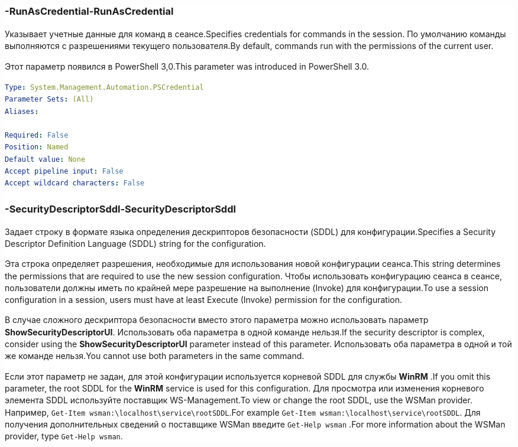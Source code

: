 ### <span data-ttu-id="82585-228">-RunAsCredential</span><span class="sxs-lookup"><span data-stu-id="82585-228">-RunAsCredential</span></span>

<span data-ttu-id="82585-229">Указывает учетные данные для команд в сеансе.</span><span class="sxs-lookup"><span data-stu-id="82585-229">Specifies credentials for commands in the session.</span></span> <span data-ttu-id="82585-230">По умолчанию команды выполняются с разрешениями текущего пользователя.</span><span class="sxs-lookup"><span data-stu-id="82585-230">By default, commands run with the permissions of the current user.</span></span>

<span data-ttu-id="82585-231">Этот параметр появился в PowerShell 3,0.</span><span class="sxs-lookup"><span data-stu-id="82585-231">This parameter was introduced in PowerShell 3.0.</span></span>

```yaml
Type: System.Management.Automation.PSCredential
Parameter Sets: (All)
Aliases:

Required: False
Position: Named
Default value: None
Accept pipeline input: False
Accept wildcard characters: False
```

### <span data-ttu-id="82585-232">-SecurityDescriptorSddl</span><span class="sxs-lookup"><span data-stu-id="82585-232">-SecurityDescriptorSddl</span></span>

<span data-ttu-id="82585-233">Задает строку в формате языка определения дескрипторов безопасности (SDDL) для конфигурации.</span><span class="sxs-lookup"><span data-stu-id="82585-233">Specifies a Security Descriptor Definition Language (SDDL) string for the configuration.</span></span>

<span data-ttu-id="82585-234">Эта строка определяет разрешения, необходимые для использования новой конфигурации сеанса.</span><span class="sxs-lookup"><span data-stu-id="82585-234">This string determines the permissions that are required to use the new session configuration.</span></span> <span data-ttu-id="82585-235">Чтобы использовать конфигурацию сеанса в сеансе, пользователи должны иметь по крайней мере разрешение на выполнение (Invoke) для конфигурации.</span><span class="sxs-lookup"><span data-stu-id="82585-235">To use a session configuration in a session, users must have at least Execute (Invoke) permission for the configuration.</span></span>

<span data-ttu-id="82585-236">В случае сложного дескриптора безопасности вместо этого параметра можно использовать параметр **ShowSecurityDescriptorUI**. Использовать оба параметра в одной команде нельзя.</span><span class="sxs-lookup"><span data-stu-id="82585-236">If the security descriptor is complex, consider using the **ShowSecurityDescriptorUI** parameter instead of this parameter.</span></span> <span data-ttu-id="82585-237">Использовать оба параметра в одной и той же команде нельзя.</span><span class="sxs-lookup"><span data-stu-id="82585-237">You cannot use both parameters in the same command.</span></span>

<span data-ttu-id="82585-238">Если этот параметр не задан, для этой конфигурации используется корневой SDDL для службы **WinRM** .</span><span class="sxs-lookup"><span data-stu-id="82585-238">If you omit this parameter, the root SDDL for the **WinRM** service is used for this configuration.</span></span>
<span data-ttu-id="82585-239">Для просмотра или изменения корневого элемента SDDL используйте поставщик WS-Management.</span><span class="sxs-lookup"><span data-stu-id="82585-239">To view or change the root SDDL, use the WSMan provider.</span></span> <span data-ttu-id="82585-240">Например, `Get-Item wsman:\localhost\service\rootSDDL`.</span><span class="sxs-lookup"><span data-stu-id="82585-240">For example `Get-Item wsman:\localhost\service\rootSDDL`.</span></span> <span data-ttu-id="82585-241">Для получения дополнительных сведений о поставщике WSMan введите `Get-Help wsman` .</span><span class="sxs-lookup"><span data-stu-id="82585-241">For more information about the WSMan provider, type `Get-Help wsman`.</span></span>
